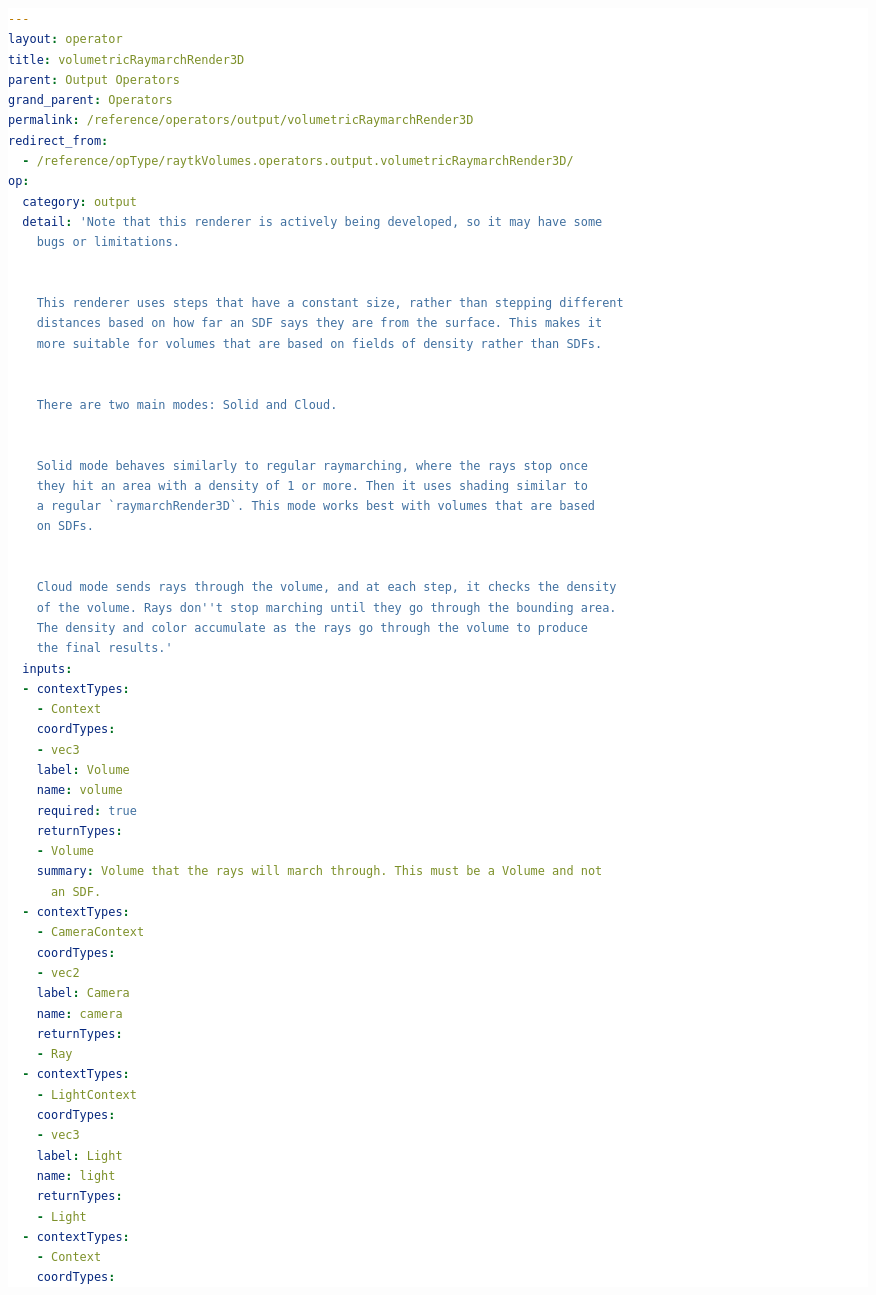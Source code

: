 ```yaml
---
layout: operator
title: volumetricRaymarchRender3D
parent: Output Operators
grand_parent: Operators
permalink: /reference/operators/output/volumetricRaymarchRender3D
redirect_from:
  - /reference/opType/raytkVolumes.operators.output.volumetricRaymarchRender3D/
op:
  category: output
  detail: 'Note that this renderer is actively being developed, so it may have some
    bugs or limitations.


    This renderer uses steps that have a constant size, rather than stepping different
    distances based on how far an SDF says they are from the surface. This makes it
    more suitable for volumes that are based on fields of density rather than SDFs.


    There are two main modes: Solid and Cloud.


    Solid mode behaves similarly to regular raymarching, where the rays stop once
    they hit an area with a density of 1 or more. Then it uses shading similar to
    a regular `raymarchRender3D`. This mode works best with volumes that are based
    on SDFs.


    Cloud mode sends rays through the volume, and at each step, it checks the density
    of the volume. Rays don''t stop marching until they go through the bounding area.
    The density and color accumulate as the rays go through the volume to produce
    the final results.'
  inputs:
  - contextTypes:
    - Context
    coordTypes:
    - vec3
    label: Volume
    name: volume
    required: true
    returnTypes:
    - Volume
    summary: Volume that the rays will march through. This must be a Volume and not
      an SDF.
  - contextTypes:
    - CameraContext
    coordTypes:
    - vec2
    label: Camera
    name: camera
    returnTypes:
    - Ray
  - contextTypes:
    - LightContext
    coordTypes:
    - vec3
    label: Light
    name: light
    returnTypes:
    - Light
  - contextTypes:
    - Context
    coordTypes:
```